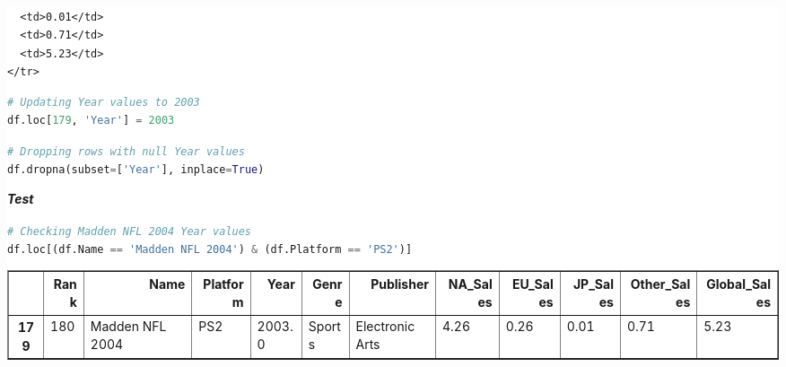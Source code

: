       <td>0.01</td>
      <td>0.71</td>
      <td>5.23</td>
    </tr>
  </tbody>
</table>
</div>




```python
# Updating Year values to 2003
df.loc[179, 'Year'] = 2003
```


```python
# Dropping rows with null Year values
df.dropna(subset=['Year'], inplace=True)
```

***Test***


```python
# Checking Madden NFL 2004 Year values
df.loc[(df.Name == 'Madden NFL 2004') & (df.Platform == 'PS2')]
```




<div>
<table border="1" class="dataframe">
  <thead>
    <tr style="text-align: right;">
      <th></th>
      <th>Rank</th>
      <th>Name</th>
      <th>Platform</th>
      <th>Year</th>
      <th>Genre</th>
      <th>Publisher</th>
      <th>NA_Sales</th>
      <th>EU_Sales</th>
      <th>JP_Sales</th>
      <th>Other_Sales</th>
      <th>Global_Sales</th>
    </tr>
  </thead>
  <tbody>
    <tr>
      <th>179</th>
      <td>180</td>
      <td>Madden NFL 2004</td>
      <td>PS2</td>
      <td>2003.0</td>
      <td>Sports</td>
      <td>Electronic Arts</td>
      <td>4.26</td>
      <td>0.26</td>
      <td>0.01</td>
      <td>0.71</td>
      <td>5.23</td>
    </tr>
  </tbody>
</table>
</div>
